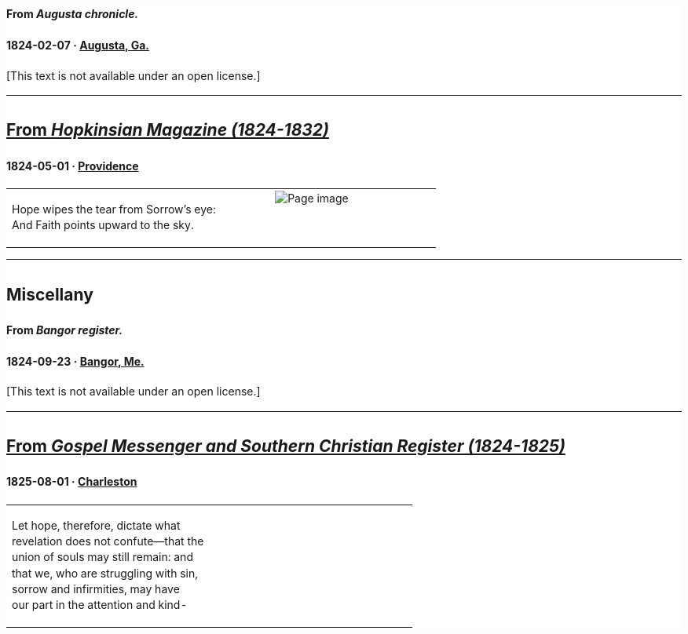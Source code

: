 #### From _Augusta chronicle._

#### 1824-02-07 &middot; [Augusta, Ga.](http://dbpedia.org/resource/Augusta%2C_Georgia)

[This text is not available under an open license.]

---

## [From _Hopkinsian Magazine (1824-1832)_](https://archive.org/details/sim_hopkinsian-magazine_1824-05_1_5/page/n23/mode/1up?view=theater)

#### 1824-05-01 &middot; [Providence](http://dbpedia.org/resource/Providence%2C_Rhode_Island)

<table style="width: 100%;"><tr><td style="width: 50%">

  
  
Hope wipes the tear from Sorrow’s eye:  
And Faith points upward to the sky.
</td><td style="width: 50%; max-height: 75%; margin: auto; display: block;">
<img alt="Page image" src="https://iiif.archive.org/image/iiif/2/sim_hopkinsian-magazine_1824-05_1_5%2Fsim_hopkinsian-magazine_1824-05_1_5_jp2.zip%2Fsim_hopkinsian-magazine_1824-05_1_5_jp2%2Fsim_hopkinsian-magazine_1824-05_1_5_0023.jp2/pct:56.51544401544402,34.555588149017304,33.156370656370655,2.376063361689645/600,/0/default.jpg"/>
</td>
</tr></table>

---

## Miscellany

#### From _Bangor register._

#### 1824-09-23 &middot; [Bangor, Me.](http://dbpedia.org/resource/Bangor%2C_Maine)

[This text is not available under an open license.]

---

## [From _Gospel Messenger and Southern Christian Register (1824-1825)_](https://archive.org/details/sim_charleston-gospel-messenger-and-protestant_1825-08_2_20/page/n24/mode/1up?view=theater)

#### 1825-08-01 &middot; [Charleston](http://dbpedia.org/resource/Charleston%2C_South_Carolina)

<table style="width: 100%;"><tr><td style="width: 50%">

  
  
Let hope, therefore, dictate what  
revelation does not confute—that the  
union of souls may still remain: and  
that we, who are struggling with sin,  
sorrow and infirmities, may have  
our part in the attention and kind-  
  